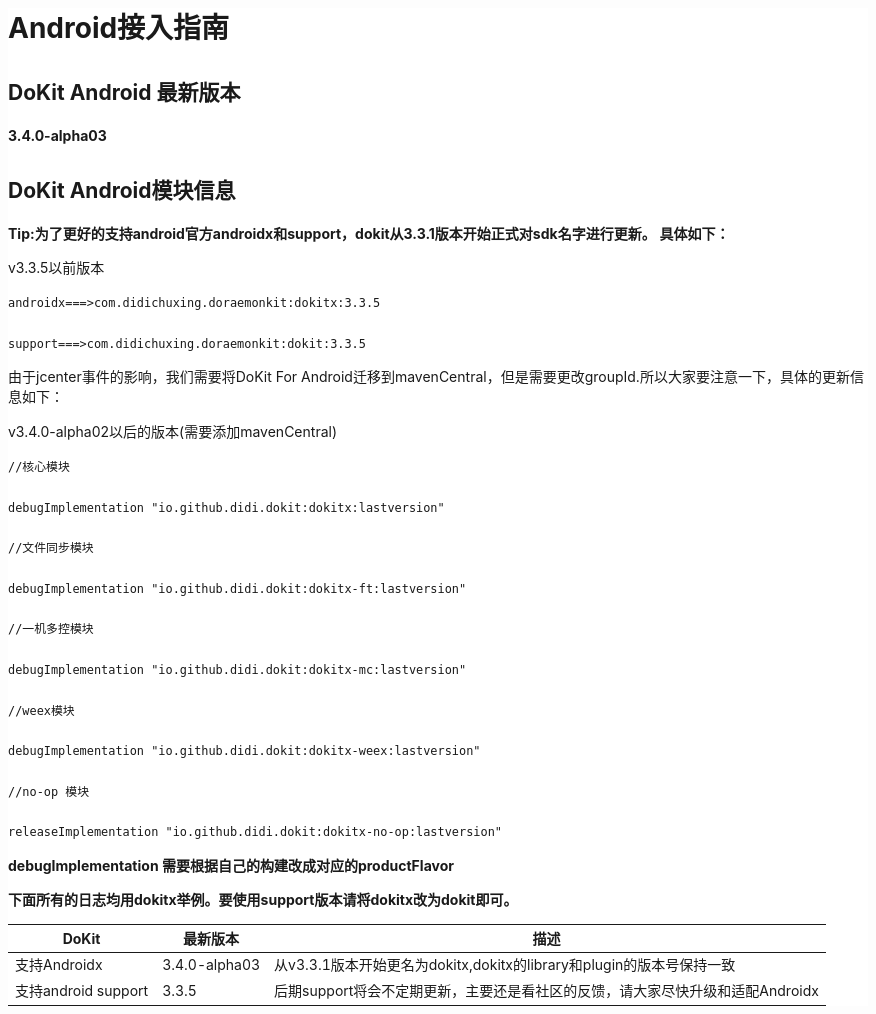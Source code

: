 # Android接入指南

## DoKit Android 最新版本

**3.4.0-alpha03**

## DoKit Android模块信息

**Tip:为了更好的支持android官方androidx和support，dokit从3.3.1版本开始正式对sdk名字进行更新。**
**具体如下：**

v3.3.5以前版本

```
androidx===>com.didichuxing.doraemonkit:dokitx:3.3.5

support===>com.didichuxing.doraemonkit:dokit:3.3.5
```

由于jcenter事件的影响，我们需要将DoKit For Android迁移到mavenCentral，但是需要更改groupId.所以大家要注意一下，具体的更新信息如下：

v3.4.0-alpha02以后的版本(需要添加mavenCentral)

```
//核心模块

debugImplementation "io.github.didi.dokit:dokitx:lastversion"

//文件同步模块

debugImplementation "io.github.didi.dokit:dokitx-ft:lastversion"

//一机多控模块

debugImplementation "io.github.didi.dokit:dokitx-mc:lastversion"

//weex模块

debugImplementation "io.github.didi.dokit:dokitx-weex:lastversion"

//no-op 模块

releaseImplementation "io.github.didi.dokit:dokitx-no-op:lastversion"
```

**debugImplementation 需要根据自己的构建改成对应的productFlavor**


**下面所有的日志均用dokitx举例。要使用support版本请将dokitx改为dokit即可。**

|DoKit|最新版本|描述|
|-|-|-|
|支持Androidx|3.4.0-alpha03|从v3.3.1版本开始更名为dokitx,dokitx的library和plugin的版本号保持一致|
|支持android support|3.3.5|后期support将会不定期更新，主要还是看社区的反馈，请大家尽快升级和适配Androidx|
